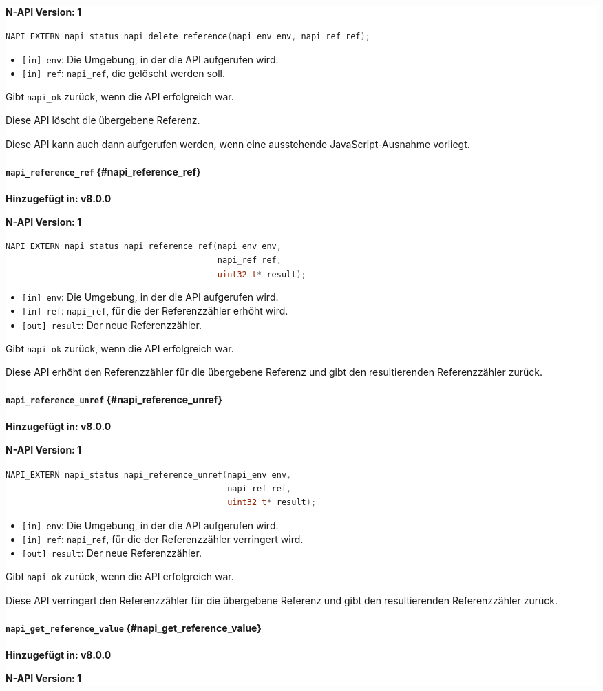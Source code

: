 **N-API Version: 1**

```C [C]
NAPI_EXTERN napi_status napi_delete_reference(napi_env env, napi_ref ref);
```
- `[in] env`: Die Umgebung, in der die API aufgerufen wird.
- `[in] ref`: `napi_ref`, die gelöscht werden soll.

Gibt `napi_ok` zurück, wenn die API erfolgreich war.

Diese API löscht die übergebene Referenz.

Diese API kann auch dann aufgerufen werden, wenn eine ausstehende JavaScript-Ausnahme vorliegt.

#### `napi_reference_ref` {#napi_reference_ref}

**Hinzugefügt in: v8.0.0**

**N-API Version: 1**

```C [C]
NAPI_EXTERN napi_status napi_reference_ref(napi_env env,
                                           napi_ref ref,
                                           uint32_t* result);
```
- `[in] env`: Die Umgebung, in der die API aufgerufen wird.
- `[in] ref`: `napi_ref`, für die der Referenzzähler erhöht wird.
- `[out] result`: Der neue Referenzzähler.

Gibt `napi_ok` zurück, wenn die API erfolgreich war.

Diese API erhöht den Referenzzähler für die übergebene Referenz und gibt den resultierenden Referenzzähler zurück.

#### `napi_reference_unref` {#napi_reference_unref}

**Hinzugefügt in: v8.0.0**

**N-API Version: 1**

```C [C]
NAPI_EXTERN napi_status napi_reference_unref(napi_env env,
                                             napi_ref ref,
                                             uint32_t* result);
```
- `[in] env`: Die Umgebung, in der die API aufgerufen wird.
- `[in] ref`: `napi_ref`, für die der Referenzzähler verringert wird.
- `[out] result`: Der neue Referenzzähler.

Gibt `napi_ok` zurück, wenn die API erfolgreich war.

Diese API verringert den Referenzzähler für die übergebene Referenz und gibt den resultierenden Referenzzähler zurück.


#### `napi_get_reference_value` {#napi_get_reference_value}

**Hinzugefügt in: v8.0.0**

**N-API Version: 1**
